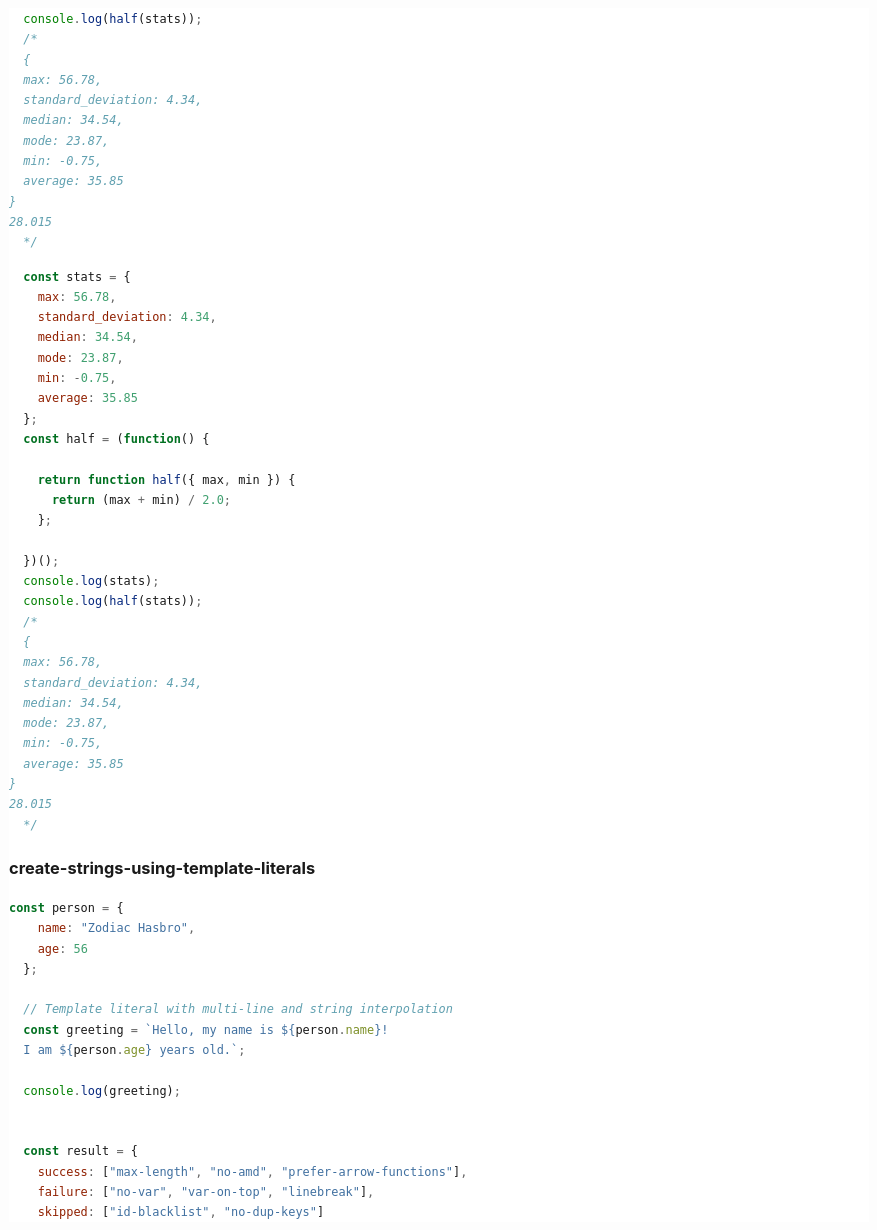 ```javascript
  console.log(half(stats)); 
  /*
  {
  max: 56.78,
  standard_deviation: 4.34,
  median: 34.54,
  mode: 23.87,
  min: -0.75,
  average: 35.85
}
28.015  
  */
```

```javascript
  const stats = {
    max: 56.78,
    standard_deviation: 4.34,
    median: 34.54,
    mode: 23.87,
    min: -0.75,
    average: 35.85
  };
  const half = (function() {

    return function half({ max, min }) {
      return (max + min) / 2.0;
    };

  })();
  console.log(stats); 
  console.log(half(stats)); 
  /*
  {
  max: 56.78,
  standard_deviation: 4.34,
  median: 34.54,
  mode: 23.87,
  min: -0.75,
  average: 35.85
}
28.015
  */
```

### create-strings-using-template-literals

```javascript
const person = {
    name: "Zodiac Hasbro",
    age: 56
  };

  // Template literal with multi-line and string interpolation
  const greeting = `Hello, my name is ${person.name}!
  I am ${person.age} years old.`;

  console.log(greeting); 


  const result = {
    success: ["max-length", "no-amd", "prefer-arrow-functions"],
    failure: ["no-var", "var-on-top", "linebreak"],
    skipped: ["id-blacklist", "no-dup-keys"]
```